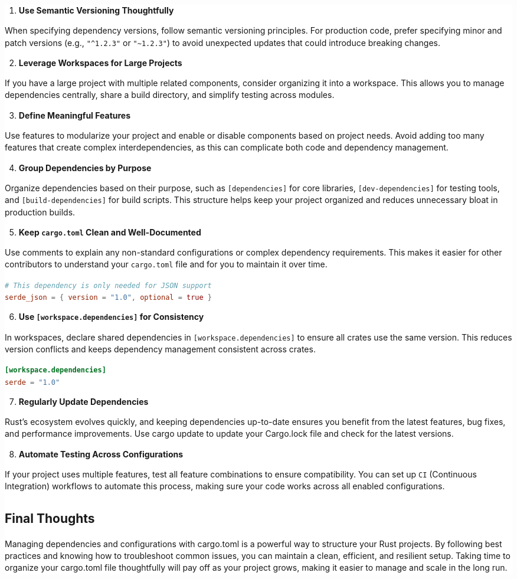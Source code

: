 1. **Use Semantic Versioning Thoughtfully**

When specifying dependency versions, follow semantic versioning principles. For production code, prefer specifying minor and patch versions (e.g., `"^1.2.3"` or `"~1.2.3"`) to avoid unexpected updates that could introduce breaking changes.

2. **Leverage Workspaces for Large Projects**

If you have a large project with multiple related components, consider organizing it into a workspace. This allows you to manage dependencies centrally, share a build directory, and simplify testing across modules.

3. **Define Meaningful Features**

Use features to modularize your project and enable or disable components based on project needs. Avoid adding too many features that create complex interdependencies, as this can complicate both code and dependency management.

4. **Group Dependencies by Purpose**

Organize dependencies based on their purpose, such as `[dependencies]` for core libraries, `[dev-dependencies]` for testing tools, and `[build-dependencies]` for build scripts. This structure helps keep your project organized and reduces unnecessary bloat in production builds.

5. **Keep `cargo.toml` Clean and Well-Documented**

Use comments to explain any non-standard configurations or complex dependency requirements. This makes it easier for other contributors to understand your `cargo.toml` file and for you to maintain it over time.

```toml
# This dependency is only needed for JSON support
serde_json = { version = "1.0", optional = true }
```

6. **Use `[workspace.dependencies]` for Consistency**

In workspaces, declare shared dependencies in `[workspace.dependencies]` to ensure all crates use the same version. This reduces version conflicts and keeps dependency management consistent across crates.

```toml
[workspace.dependencies]
serde = "1.0"
```

7. **Regularly Update Dependencies**

Rust’s ecosystem evolves quickly, and keeping dependencies up-to-date ensures you benefit from the latest features, bug fixes, and performance improvements. Use cargo update to update your Cargo.lock file and check for the latest versions.

8. **Automate Testing Across Configurations**

If your project uses multiple features, test all feature combinations to ensure compatibility. You can set up `CI` (Continuous Integration) workflows to automate this process, making sure your code works across all enabled configurations.

## Final Thoughts
Managing dependencies and configurations with cargo.toml is a powerful way to structure your Rust projects. By following best practices and knowing how to troubleshoot common issues, you can maintain a clean, efficient, and resilient setup. Taking time to organize your cargo.toml file thoughtfully will pay off as your project grows, making it easier to manage and scale in the long run.
